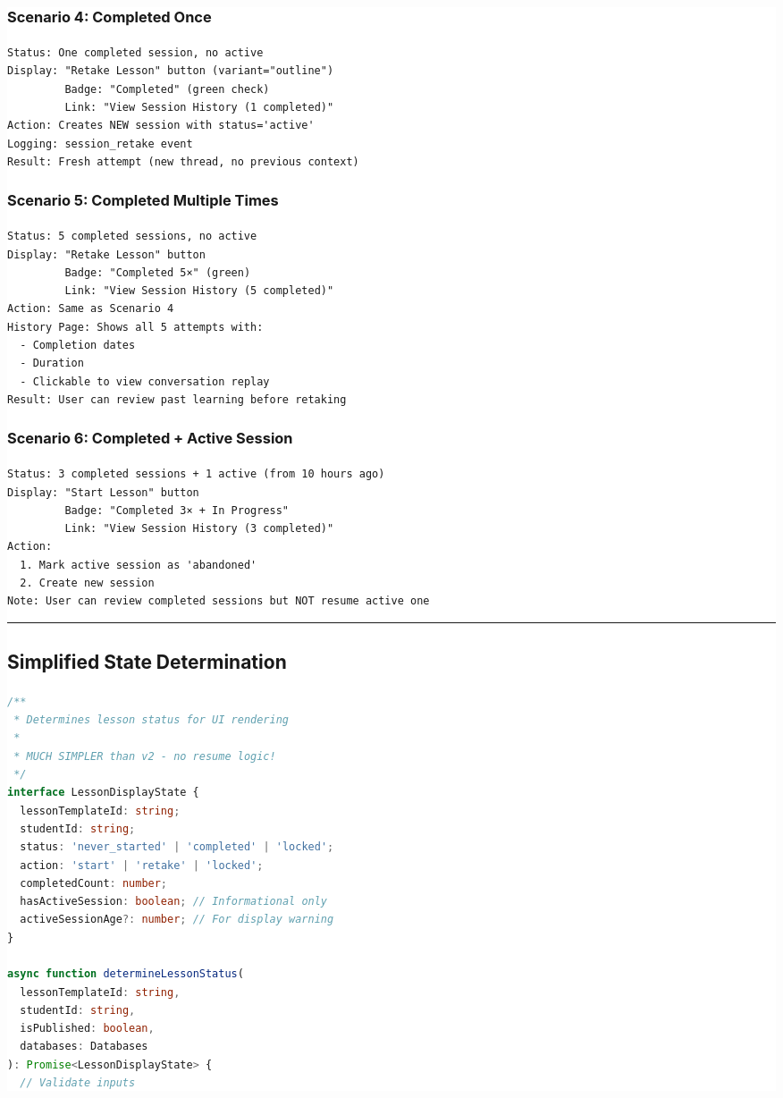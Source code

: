 ### Scenario 4: Completed Once
```
Status: One completed session, no active
Display: "Retake Lesson" button (variant="outline")
         Badge: "Completed" (green check)
         Link: "View Session History (1 completed)"
Action: Creates NEW session with status='active'
Logging: session_retake event
Result: Fresh attempt (new thread, no previous context)
```

### Scenario 5: Completed Multiple Times
```
Status: 5 completed sessions, no active
Display: "Retake Lesson" button
         Badge: "Completed 5×" (green)
         Link: "View Session History (5 completed)"
Action: Same as Scenario 4
History Page: Shows all 5 attempts with:
  - Completion dates
  - Duration
  - Clickable to view conversation replay
Result: User can review past learning before retaking
```

### Scenario 6: Completed + Active Session
```
Status: 3 completed sessions + 1 active (from 10 hours ago)
Display: "Start Lesson" button
         Badge: "Completed 3× + In Progress"
         Link: "View Session History (3 completed)"
Action:
  1. Mark active session as 'abandoned'
  2. Create new session
Note: User can review completed sessions but NOT resume active one
```

---

## Simplified State Determination

```typescript
/**
 * Determines lesson status for UI rendering
 *
 * MUCH SIMPLER than v2 - no resume logic!
 */
interface LessonDisplayState {
  lessonTemplateId: string;
  studentId: string;
  status: 'never_started' | 'completed' | 'locked';
  action: 'start' | 'retake' | 'locked';
  completedCount: number;
  hasActiveSession: boolean; // Informational only
  activeSessionAge?: number; // For display warning
}

async function determineLessonStatus(
  lessonTemplateId: string,
  studentId: string,
  isPublished: boolean,
  databases: Databases
): Promise<LessonDisplayState> {
  // Validate inputs
```